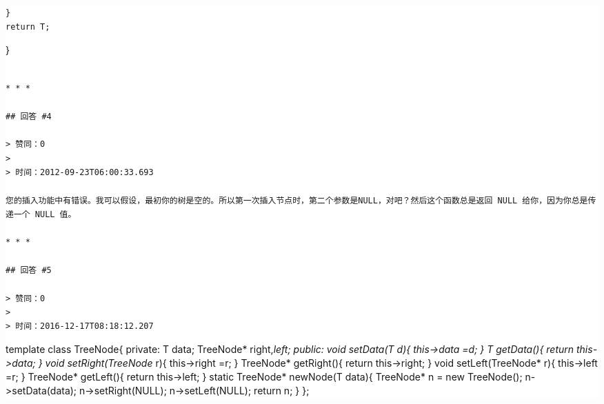     }
    return T;
} 
```

* * *

## 回答 #4

> 赞同：0
> 
> 时间：2012-09-23T06:00:33.693

您的插入功能中有错误。我可以假设，最初你的树是空的。所以第一次插入节点时，第二个参数是NULL，对吧？然后这个函数总是返回 NULL 给你，因为你总是传递一个 NULL 值。

* * *

## 回答 #5

> 赞同：0
> 
> 时间：2016-12-17T08:18:12.207

```
template <class T>
class TreeNode{
private:
    T data;
    TreeNode<T>* right,*left;
public:
void setData(T d){
    this->data =d;
}
T getData(){
    return this->data;
}
void setRight(TreeNode<T>* r){
    this->right =r;
}
TreeNode<T>* getRight(){
    return this->right;
}
void setLeft(TreeNode<T>* r){
    this->left =r;
}
TreeNode<T>* getLeft(){
    return this->left;
}
static TreeNode<T>* newNode(T data){
    TreeNode<T>* n = new TreeNode<T>();
    n->setData(data);
    n->setRight(NULL);
    n->setLeft(NULL);
    return n;
}
};
